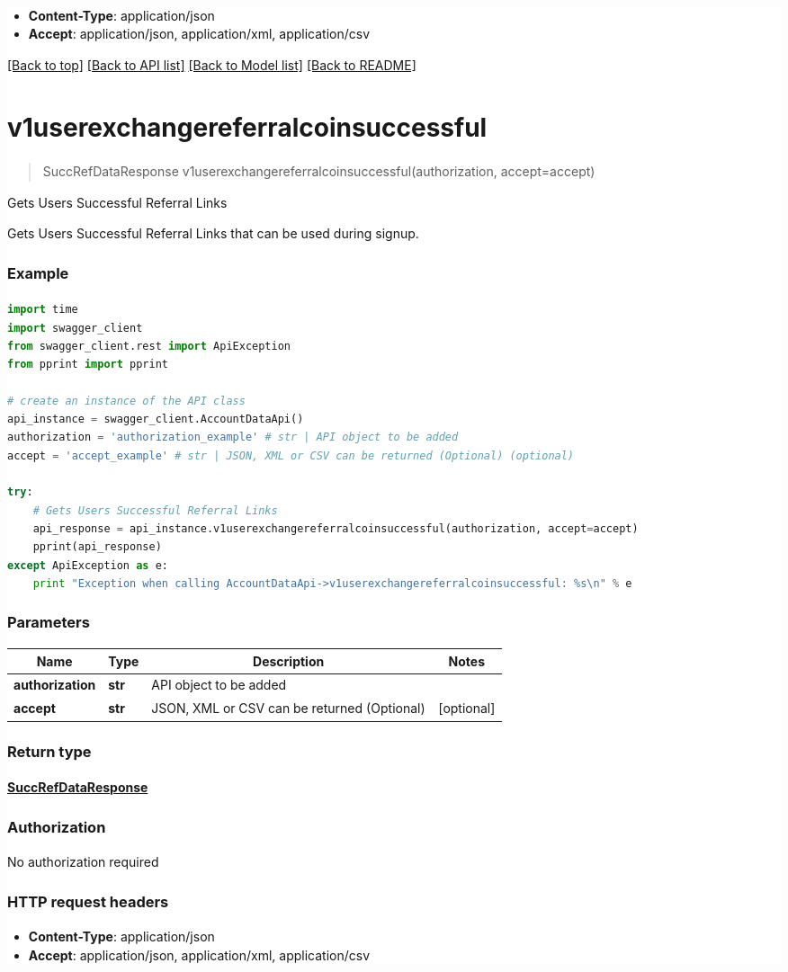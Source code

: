  - **Content-Type**: application/json
 - **Accept**: application/json, application/xml, application/csv

[[Back to top]](#) [[Back to API list]](../README.md#documentation-for-api-endpoints) [[Back to Model list]](../README.md#documentation-for-models) [[Back to README]](../README.md)

# **v1userexchangereferralcoinsuccessful**
> SuccRefDataResponse v1userexchangereferralcoinsuccessful(authorization, accept=accept)

Gets Users Successful Referral Links

Gets Users Successful Referral Links that can be used during signup.

### Example 
```python
import time
import swagger_client
from swagger_client.rest import ApiException
from pprint import pprint

# create an instance of the API class
api_instance = swagger_client.AccountDataApi()
authorization = 'authorization_example' # str | API object to be added
accept = 'accept_example' # str | JSON, XML or CSV can be returned (Optional) (optional)

try: 
    # Gets Users Successful Referral Links
    api_response = api_instance.v1userexchangereferralcoinsuccessful(authorization, accept=accept)
    pprint(api_response)
except ApiException as e:
    print "Exception when calling AccountDataApi->v1userexchangereferralcoinsuccessful: %s\n" % e
```

### Parameters

Name | Type | Description  | Notes
------------- | ------------- | ------------- | -------------
 **authorization** | **str**| API object to be added | 
 **accept** | **str**| JSON, XML or CSV can be returned (Optional) | [optional] 

### Return type

[**SuccRefDataResponse**](SuccRefDataResponse.md)

### Authorization

No authorization required

### HTTP request headers

 - **Content-Type**: application/json
 - **Accept**: application/json, application/xml, application/csv
